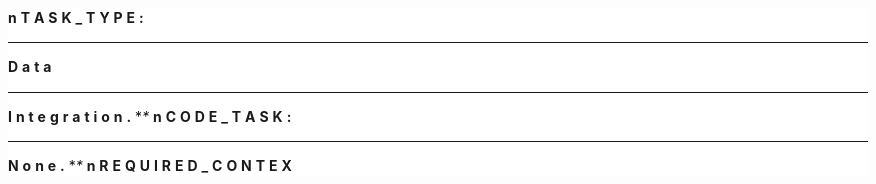 **n**
**T**
**A**
**S**
**K**
**_**
**T**
**Y**
**P**
**E**
**:**
** **
**D**
**a**
**t**
**a**
** **
**I**
**n**
**t**
**e**
**g**
**r**
**a**
**t**
**i**
**o**
**n**
**.**
**\**
**n**
**C**
**O**
**D**
**E**
**_**
**T**
**A**
**S**
**K**
**:**
** **
**N**
**o**
**n**
**e**
**.**
**\**
**n**
**R**
**E**
**Q**
**U**
**I**
**R**
**E**
**D**
**_**
**C**
**O**
**N**
**T**
**E**
**X**